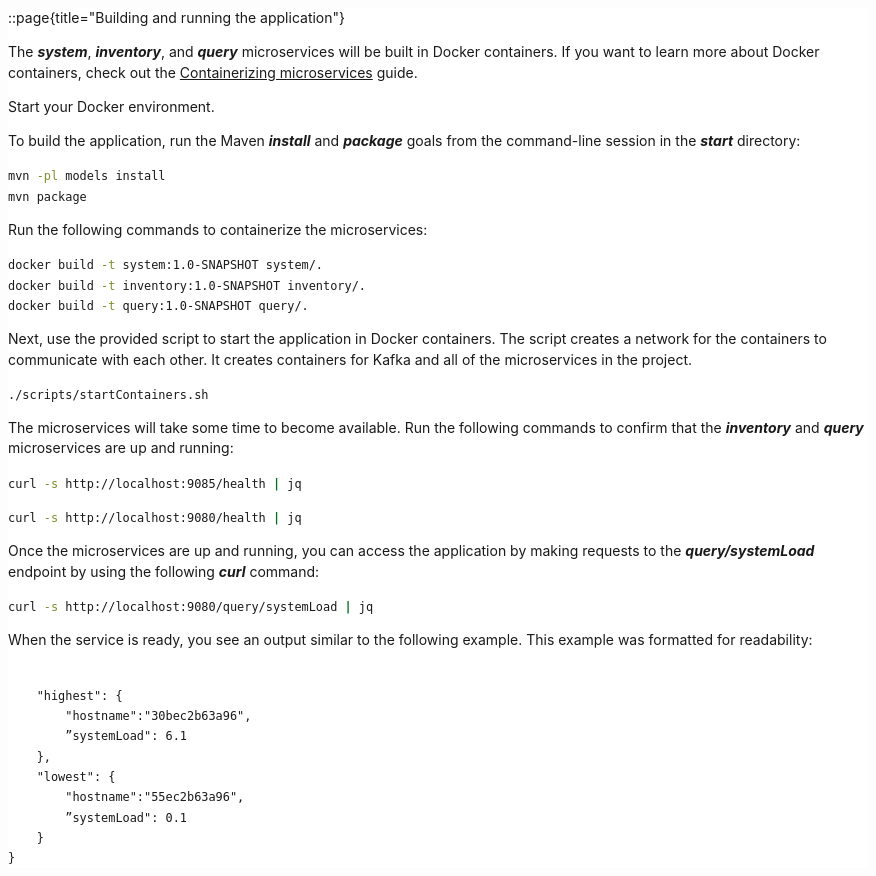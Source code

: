 
::page{title="Building and running the application"}

The ***system***, ***inventory***, and ***query*** microservices will be built in Docker containers. If you want to learn more about Docker containers, check out the [Containerizing microservices](https://openliberty.io/guides/containerize.html) guide.

Start your Docker environment.

To build the application, run the Maven ***install*** and ***package*** goals from the command-line session in the ***start*** directory:

```bash
mvn -pl models install
mvn package
```



Run the following commands to containerize the microservices:

```bash
docker build -t system:1.0-SNAPSHOT system/.
docker build -t inventory:1.0-SNAPSHOT inventory/.
docker build -t query:1.0-SNAPSHOT query/.
```

Next, use the provided script to start the application in Docker containers. The script creates a network for the containers to communicate with each other. It creates containers for Kafka and all of the microservices in the project.


```bash
./scripts/startContainers.sh
```


The microservices will take some time to become available. Run the following commands to confirm that the ***inventory*** and ***query*** microservices are up and running:
```bash
curl -s http://localhost:9085/health | jq
```

```bash
curl -s http://localhost:9080/health | jq
```

Once the microservices are up and running, you can access the application by making requests to the ***query/systemLoad*** endpoint by using the following ***curl*** command:
```bash
curl -s http://localhost:9080/query/systemLoad | jq
```

When the service is ready, you see an output similar to the following example. This example was formatted for readability:

```

    "highest": {
        "hostname":"30bec2b63a96",       
        ”systemLoad": 6.1
    },     
    "lowest": { 
        "hostname":"55ec2b63a96",    
        ”systemLoad": 0.1
    }
}
```
